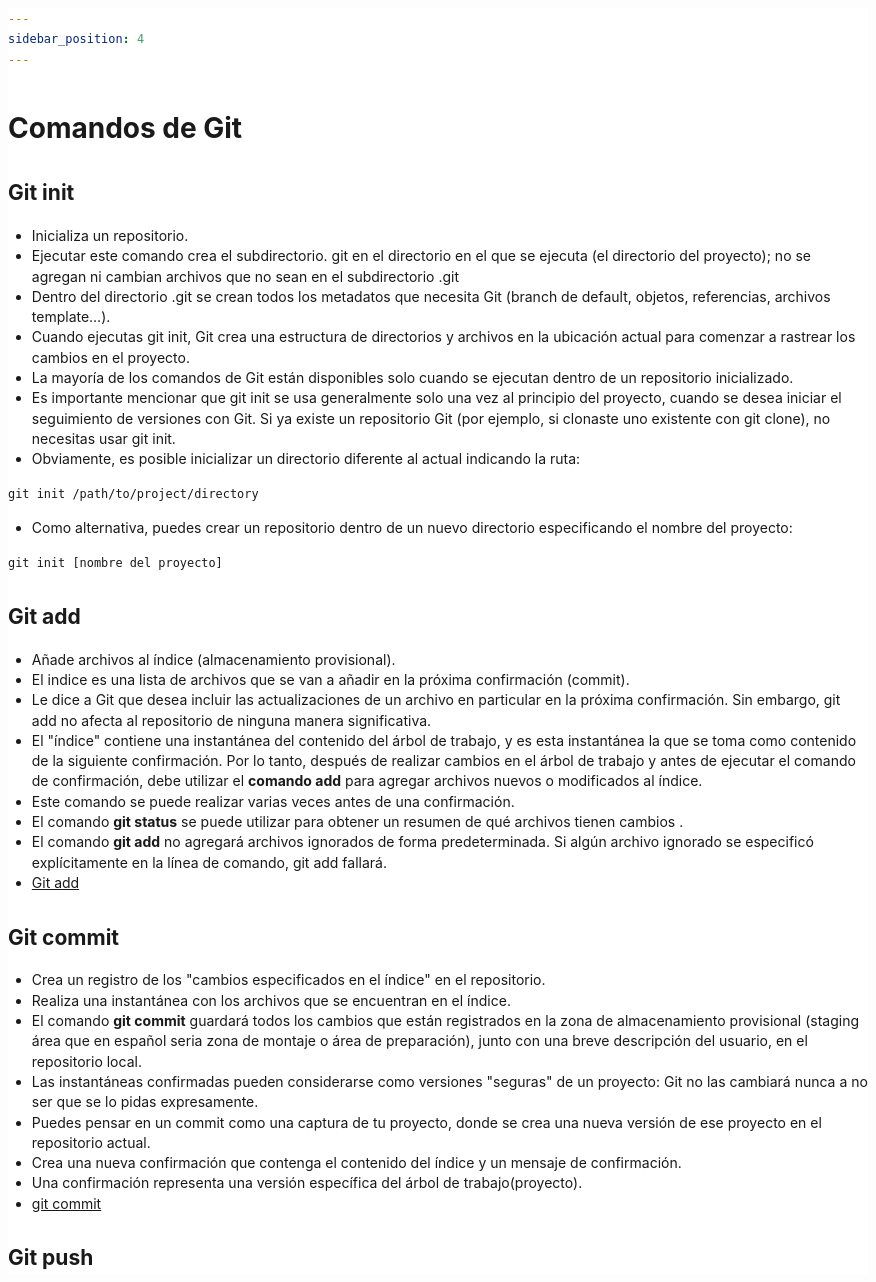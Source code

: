 ```yaml
---
sidebar_position: 4
---
```

# Comandos de Git
## Git init
- Inicializa un repositorio.
- Ejecutar este comando crea el subdirectorio. git en el  directorio en el que se ejecuta (el  directorio del proyecto); no se agregan ni cambian archivos que no sean en el subdirectorio .git
- Dentro del directorio .git se crean todos los metadatos que necesita Git (branch de default, objetos, referencias, archivos template…).
- Cuando ejecutas git init, Git crea una estructura de directorios y archivos en la ubicación actual para comenzar a rastrear los cambios en el proyecto.
- La mayoría de los comandos de Git están disponibles solo cuando se ejecutan dentro de un repositorio inicializado.
- Es importante mencionar que git init se usa generalmente solo una vez al principio del proyecto, cuando se desea iniciar el seguimiento de versiones con Git. Si ya existe un repositorio Git (por ejemplo, si clonaste uno existente con git clone), no necesitas usar git init.
- Obviamente, es posible inicializar un  directorio diferente al actual indicando la ruta:
```git
git init /path/to/project/directory
```
- Como alternativa, puedes crear un repositorio dentro de un nuevo directorio especificando el nombre del proyecto:

```git
git init [nombre del proyecto]
```

## Git add
- Añade archivos al índice (almacenamiento provisional).
- El indice es una lista de archivos que se van a añadir en la próxima confirmación (commit).
- Le dice a Git que desea incluir las actualizaciones de un archivo en particular en la próxima confirmación. Sin embargo, git add no afecta al repositorio de ninguna manera significativa.
- El "índice" contiene una instantánea del contenido del árbol de trabajo, y es esta instantánea la que se toma como contenido de la siguiente confirmación. Por lo tanto, después de realizar cambios en el árbol de trabajo y antes de ejecutar el comando de confirmación, debe utilizar el **comando add** para agregar archivos nuevos o modificados al índice.
- Este comando se puede realizar varias veces antes de una confirmación. 
- El comando **git status** se puede utilizar para obtener un resumen de qué archivos tienen cambios .
- El  comando **git add** no agregará archivos ignorados de forma predeterminada. Si algún archivo ignorado se especificó explícitamente en la línea de comando, git add fallará.
- [Git add](https://git-scm.com/docs/git-add)
## Git commit
- Crea un registro de los "cambios especificados en el índice" en el repositorio.
- Realiza una instantánea con los archivos que se encuentran en el índice.
- El comando **git commit** guardará todos los cambios que están registrados en la zona de almacenamiento provisional (staging área que en español seria zona de montaje o área de preparación), junto con una breve descripción del usuario, en el repositorio local.
- Las instantáneas confirmadas pueden considerarse como versiones "seguras" de un proyecto: Git no las cambiará nunca a no ser que se lo pidas expresamente.
- Puedes pensar en un commit como una captura de tu proyecto, donde se crea una nueva versión de ese proyecto en el repositorio actual.
- Crea una nueva confirmación que contenga el contenido del índice y un mensaje de confirmación.
- Una confirmación representa una versión específica del árbol de trabajo(proyecto).
- [git commit](https://git-scm.com/docs/git-commit)
## Git push